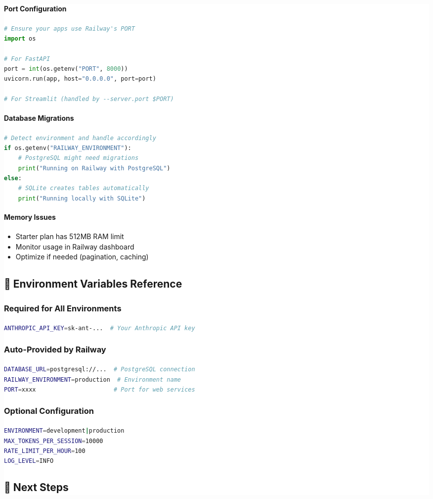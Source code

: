 #### Port Configuration
```python
# Ensure your apps use Railway's PORT
import os

# For FastAPI
port = int(os.getenv("PORT", 8000))
uvicorn.run(app, host="0.0.0.0", port=port)

# For Streamlit (handled by --server.port $PORT)
```

#### Database Migrations
```python
# Detect environment and handle accordingly
if os.getenv("RAILWAY_ENVIRONMENT"):
    # PostgreSQL might need migrations
    print("Running on Railway with PostgreSQL")
else:
    # SQLite creates tables automatically
    print("Running locally with SQLite")
```

#### Memory Issues
- Starter plan has 512MB RAM limit
- Monitor usage in Railway dashboard
- Optimize if needed (pagination, caching)

## 📝 Environment Variables Reference

### Required for All Environments
```bash
ANTHROPIC_API_KEY=sk-ant-...  # Your Anthropic API key
```

### Auto-Provided by Railway
```bash
DATABASE_URL=postgresql://...  # PostgreSQL connection
RAILWAY_ENVIRONMENT=production  # Environment name
PORT=xxxx                      # Port for web services
```

### Optional Configuration
```bash
ENVIRONMENT=development|production
MAX_TOKENS_PER_SESSION=10000
RATE_LIMIT_PER_HOUR=100
LOG_LEVEL=INFO
```

## 🎯 Next Steps
